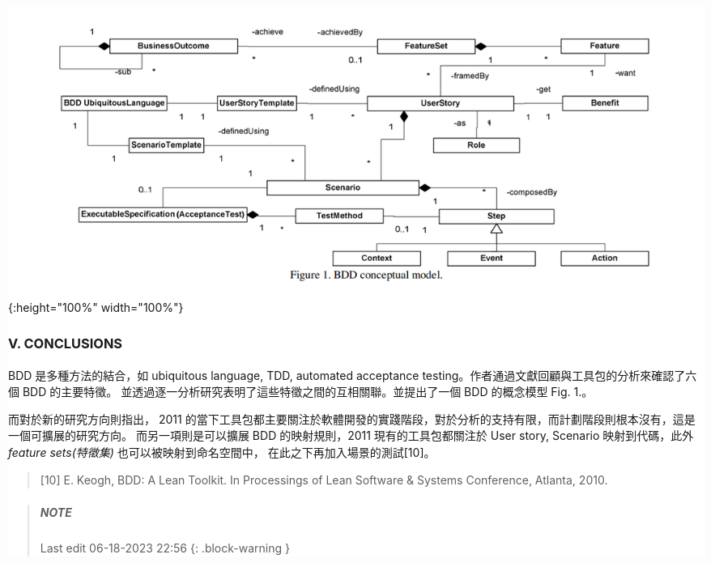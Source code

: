 ![](https://github.com/Hotshot824/Hotshot824.github.io/blob/master/_image/2023-05-28-characteristics_of_BDD/3.png?raw=true){:height="100%" width="100%"}

### V. CONCLUSIONS

BDD 是多種方法的結合，如 ubiquitous language, TDD, automated acceptance testing。作者通過文獻回顧與工具包的分析來確認了六個 BDD 的主要特徵。
並透過逐一分析研究表明了這些特徵之間的互相關聯。並提出了一個 BDD 的概念模型 Fig. 1.。

而對於新的研究方向則指出， 2011 的當下工具包都主要關注於軟體開發的實踐階段，對於分析的支持有限，而計劃階段則根本沒有，這是一個可擴展的研究方向。
而另一項則是可以擴展 BDD 的映射規則，2011 現有的工具包都關注於 User story, Scenario 映射到代碼，此外 *feature sets(特徵集)* 也可以被映射到命名空間中，
在此之下再加入場景的測試[10]。

> [10] E. Keogh, BDD: A Lean Toolkit. In Processings of Lean Software & Systems Conference, Atlanta, 2010. 

> ##### NOTE
> Last edit 06-18-2023 22:56
{: .block-warning }

[TDD]: /jekyll/2023-04-21-TDD_concepts.html
[Domain model]: https://en.wikipedia.org/wiki/Domain_model

[What is Ubiquitous Language? Examples?]: https://tigosoftware.com/what-ubiquitous-language-examples
[Gherkin]: https://cucumber.io/docs/gherkin/reference/
[Cucumber]: https://cucumber.io/

[JBehave Writing Textual Stories]: https://jbehave.org/reference/stable/developing-stories.html
[Cucumber Expressions]: https://github.com/cucumber/cucumber-expressions#readme